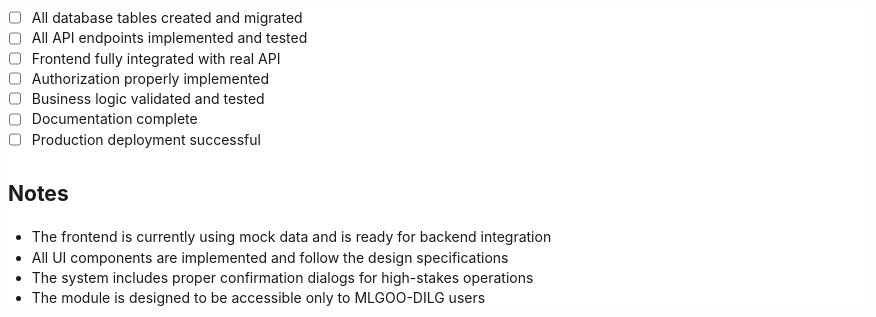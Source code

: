 - [ ] All database tables created and migrated
- [ ] All API endpoints implemented and tested
- [ ] Frontend fully integrated with real API
- [ ] Authorization properly implemented
- [ ] Business logic validated and tested
- [ ] Documentation complete
- [ ] Production deployment successful

## Notes

- The frontend is currently using mock data and is ready for backend integration
- All UI components are implemented and follow the design specifications
- The system includes proper confirmation dialogs for high-stakes operations
- The module is designed to be accessible only to MLGOO-DILG users 
